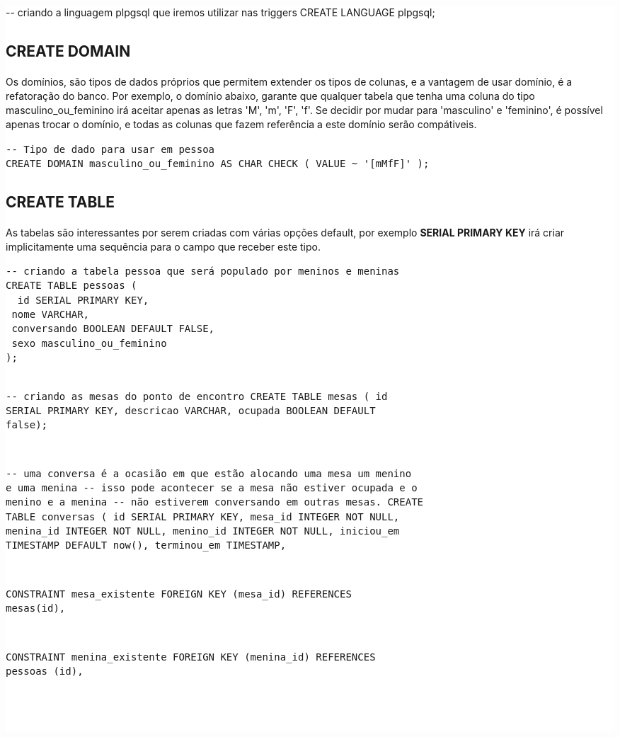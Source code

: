 -- criando a linguagem plpgsql que iremos utilizar nas triggers
CREATE LANGUAGE plpgsql;
</pre></div>

## CREATE DOMAIN

Os domínios, são tipos de dados próprios que permitem extender os tipos de colunas, e a vantagem de usar domínio, é a refatoração do banco. Por exemplo, o domínio abaixo, garante que qualquer tabela que tenha uma coluna do tipo masculino_ou_feminino irá aceitar apenas as letras 'M', 'm', 'F', 'f'. Se decidir por mudar para 'masculino' e 'feminino', é possível apenas trocar o domínio, e todas as colunas que fazem referência a este domínio serão compátiveis.

<div><pre class="prettyprint lang-sql">
-- Tipo de dado para usar em pessoa   
CREATE DOMAIN masculino_ou_feminino AS CHAR CHECK ( VALUE ~ '[mMfF]' );
</pre></div>

## CREATE TABLE

As tabelas são interessantes por serem criadas com várias opções default, por exemplo **SERIAL PRIMARY KEY** irá criar implicitamente uma sequência para o campo que receber este tipo.

<div><pre class="prettyprint lang-sql">
-- criando a tabela pessoa que será populado por meninos e meninas
CREATE TABLE pessoas (
  id SERIAL PRIMARY KEY,  
 nome VARCHAR,
 conversando BOOLEAN DEFAULT FALSE,
 sexo masculino_ou_feminino 
);

-- criando as mesas do ponto de encontro
CREATE TABLE mesas (
 id SERIAL PRIMARY KEY,
 descricao VARCHAR,
 ocupada BOOLEAN DEFAULT false);

-- uma conversa é a ocasião em que estão alocando uma mesa um menino e uma menina
-- isso pode acontecer se a mesa não estiver ocupada e o menino e a menina
-- não estiverem conversando em outras mesas.
CREATE TABLE conversas ( 
 id SERIAL PRIMARY KEY, 
 mesa_id INTEGER NOT NULL,
 menina_id INTEGER NOT NULL,
 menino_id INTEGER NOT NULL,
 iniciou_em TIMESTAMP DEFAULT now(),
 terminou_em TIMESTAMP,

 CONSTRAINT mesa_existente
    FOREIGN KEY (mesa_id) REFERENCES mesas(id),

 CONSTRAINT menina_existente 
  FOREIGN KEY (menina_id) REFERENCES pessoas (id),


[der-bd]: /images/der-ponto-de-encontro.jpg
[appointme]: http://github.com/jonatas/appointme